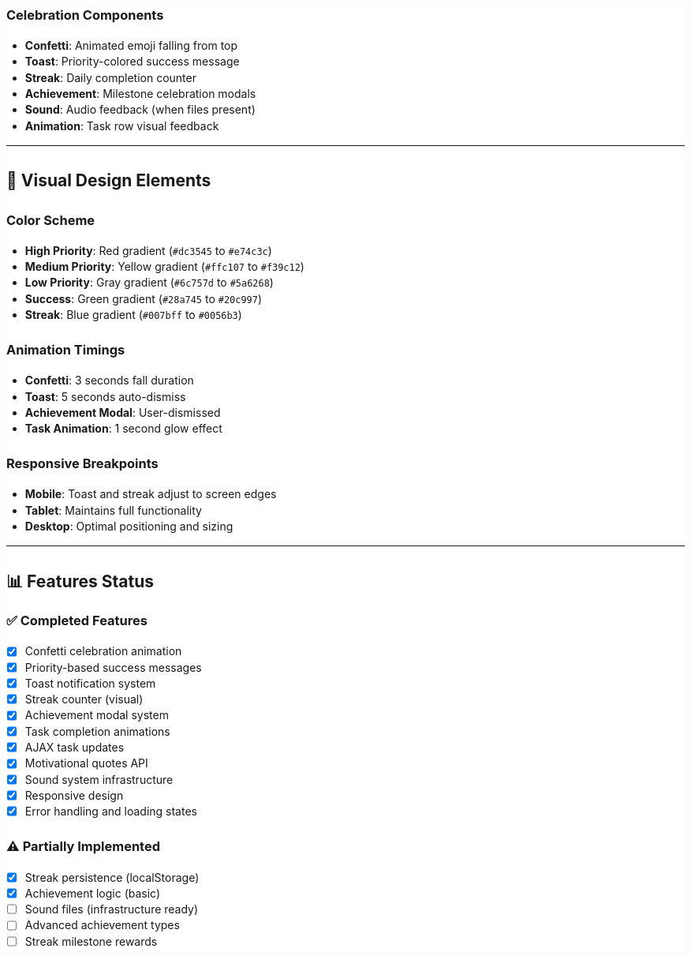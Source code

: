 ### **Celebration Components**
- **Confetti**: Animated emoji falling from top
- **Toast**: Priority-colored success message
- **Streak**: Daily completion counter
- **Achievement**: Milestone celebration modals
- **Sound**: Audio feedback (when files present)
- **Animation**: Task row visual feedback

---

## 🎨 **Visual Design Elements**

### **Color Scheme**
- **High Priority**: Red gradient (`#dc3545` to `#e74c3c`)
- **Medium Priority**: Yellow gradient (`#ffc107` to `#f39c12`)
- **Low Priority**: Gray gradient (`#6c757d` to `#5a6268`)
- **Success**: Green gradient (`#28a745` to `#20c997`)
- **Streak**: Blue gradient (`#007bff` to `#0056b3`)

### **Animation Timings**
- **Confetti**: 3 seconds fall duration
- **Toast**: 5 seconds auto-dismiss
- **Achievement Modal**: User-dismissed
- **Task Animation**: 1 second glow effect

### **Responsive Breakpoints**
- **Mobile**: Toast and streak adjust to screen edges
- **Tablet**: Maintains full functionality
- **Desktop**: Optimal positioning and sizing

---

## 📊 **Features Status**

### **✅ Completed Features**
- [x] Confetti celebration animation
- [x] Priority-based success messages
- [x] Toast notification system
- [x] Streak counter (visual)
- [x] Achievement modal system
- [x] Task completion animations
- [x] AJAX task updates
- [x] Motivational quotes API
- [x] Sound system infrastructure
- [x] Responsive design
- [x] Error handling and loading states

### **⚠️ Partially Implemented**
- [x] Streak persistence (localStorage)
- [x] Achievement logic (basic)
- [ ] Sound files (infrastructure ready)
- [ ] Advanced achievement types
- [ ] Streak milestone rewards
